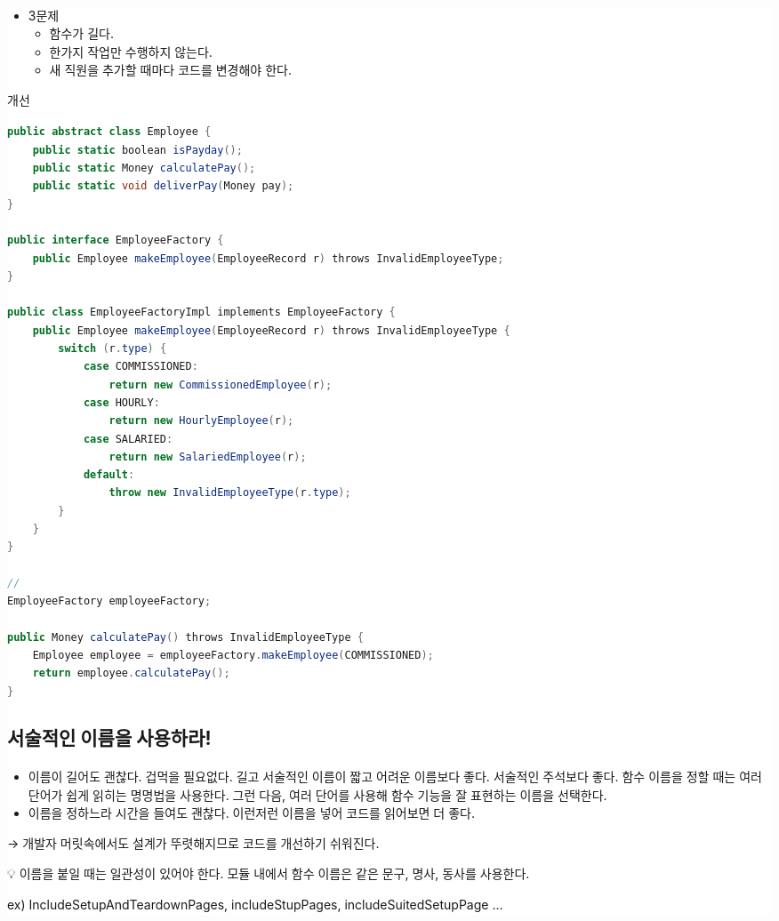 - 3문제
    - 함수가 길다.
    - 한가지 작업만 수행하지 않는다.
    - 새 직원을 추가할 때마다 코드를 변경해야 한다.

개선

```csharp
public abstract class Employee {
    public static boolean isPayday();
    public static Money calculatePay();
    public static void deliverPay(Money pay);
}

public interface EmployeeFactory {
    public Employee makeEmployee(EmployeeRecord r) throws InvalidEmployeeType;
}

public class EmployeeFactoryImpl implements EmployeeFactory {
    public Employee makeEmployee(EmployeeRecord r) throws InvalidEmployeeType {
        switch (r.type) {
            case COMMISSIONED:
                return new CommissionedEmployee(r);
            case HOURLY:
                return new HourlyEmployee(r);
            case SALARIED:
                return new SalariedEmployee(r);
            default:
                throw new InvalidEmployeeType(r.type);
        }
    }
}

//
EmployeeFactory employeeFactory;

public Money calculatePay() throws InvalidEmployeeType {
    Employee employee = employeeFactory.makeEmployee(COMMISSIONED);
    return employee.calculatePay();
}
```

## 서술적인 이름을 사용하라!

- 이름이 길어도 괜찮다. 겁먹을 필요없다. 길고 서술적인 이름이 짧고 어려운 이름보다 좋다. 서술적인 주석보다 좋다. 함수 이름을 정할 때는 여러 단어가 쉽게 읽히는 명명법을 사용한다. 그런 다음, 여러 단어를 사용해 함수 기능을 잘 표현하는 이름을 선택한다.
- 이름을 정하느라 시간을 들여도 괜찮다. 이런저런 이름을 넣어 코드를 읽어보면 더 좋다.

→ 개발자 머릿속에서도 설계가 뚜렷해지므로 코드를 개선하기 쉬워진다. 

💡 이름을 붙일 때는 일관성이 있어야 한다. 모듈 내에서 함수 이름은 같은 문구, 명사, 동사를 사용한다. 

ex) IncludeSetupAndTeardownPages, includeStupPages, includeSuitedSetupPage … 
